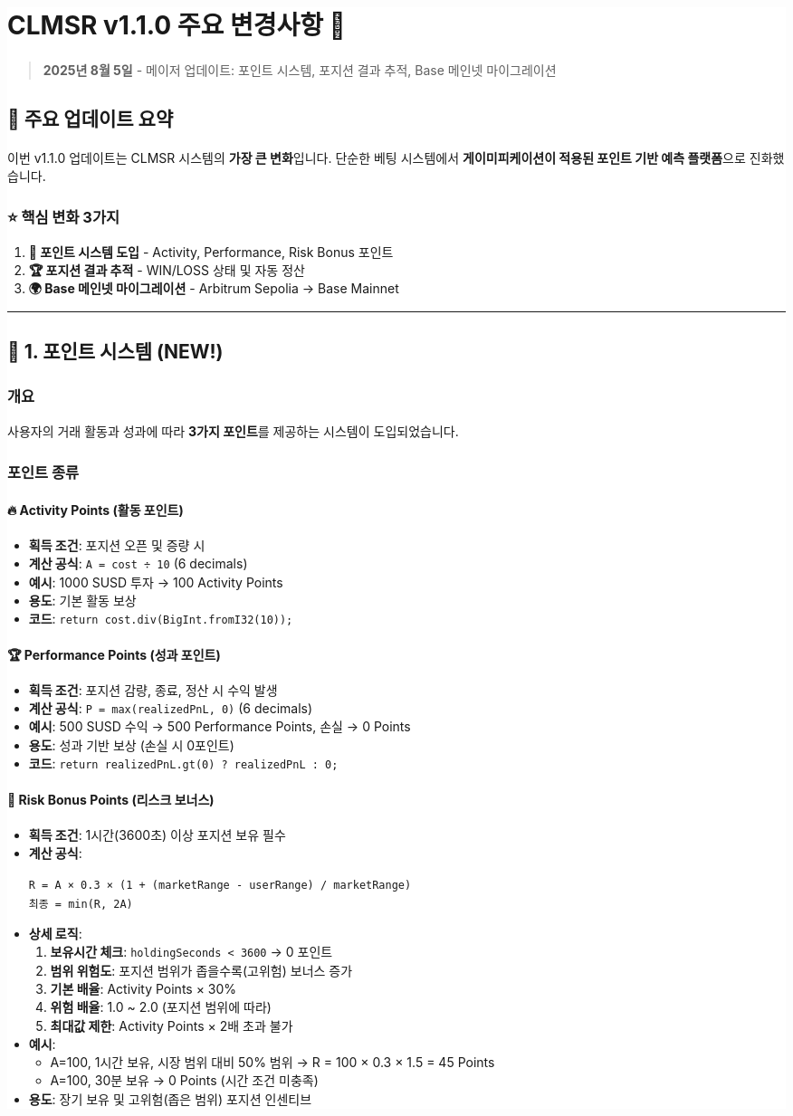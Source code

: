 # CLMSR v1.1.0 주요 변경사항 📝

> **2025년 8월 5일** - 메이저 업데이트: 포인트 시스템, 포지션 결과 추적, Base 메인넷 마이그레이션

## 🚀 주요 업데이트 요약

이번 v1.1.0 업데이트는 CLMSR 시스템의 **가장 큰 변화**입니다. 단순한 베팅 시스템에서 **게이미피케이션이 적용된 포인트 기반 예측 플랫폼**으로 진화했습니다.

### ⭐ 핵심 변화 3가지

1. **🎯 포인트 시스템 도입** - Activity, Performance, Risk Bonus 포인트
2. **🏆 포지션 결과 추적** - WIN/LOSS 상태 및 자동 정산
3. **🌍 Base 메인넷 마이그레이션** - Arbitrum Sepolia → Base Mainnet

---

## 🎯 1. 포인트 시스템 (NEW!)

### 개요

사용자의 거래 활동과 성과에 따라 **3가지 포인트**를 제공하는 시스템이 도입되었습니다.

### 포인트 종류

#### 🔥 Activity Points (활동 포인트)

- **획득 조건**: 포지션 오픈 및 증량 시
- **계산 공식**: `A = cost ÷ 10` (6 decimals)
- **예시**: 1000 SUSD 투자 → 100 Activity Points
- **용도**: 기본 활동 보상
- **코드**: `return cost.div(BigInt.fromI32(10));`

#### 🏆 Performance Points (성과 포인트)

- **획득 조건**: 포지션 감량, 종료, 정산 시 수익 발생
- **계산 공식**: `P = max(realizedPnL, 0)` (6 decimals)
- **예시**: 500 SUSD 수익 → 500 Performance Points, 손실 → 0 Points
- **용도**: 성과 기반 보상 (손실 시 0포인트)
- **코드**: `return realizedPnL.gt(0) ? realizedPnL : 0;`

#### 💎 Risk Bonus Points (리스크 보너스)

- **획득 조건**: 1시간(3600초) 이상 포지션 보유 필수
- **계산 공식**:
  ```
  R = A × 0.3 × (1 + (marketRange - userRange) / marketRange)
  최종 = min(R, 2A)
  ```
- **상세 로직**:
  1. **보유시간 체크**: `holdingSeconds < 3600` → 0 포인트
  2. **범위 위험도**: 포지션 범위가 좁을수록(고위험) 보너스 증가
  3. **기본 배율**: Activity Points × 30%
  4. **위험 배율**: 1.0 ~ 2.0 (포지션 범위에 따라)
  5. **최대값 제한**: Activity Points × 2배 초과 불가
- **예시**:
  - A=100, 1시간 보유, 시장 범위 대비 50% 범위 → R = 100 × 0.3 × 1.5 = 45 Points
  - A=100, 30분 보유 → 0 Points (시간 조건 미충족)
- **용도**: 장기 보유 및 고위험(좁은 범위) 포지션 인센티브
